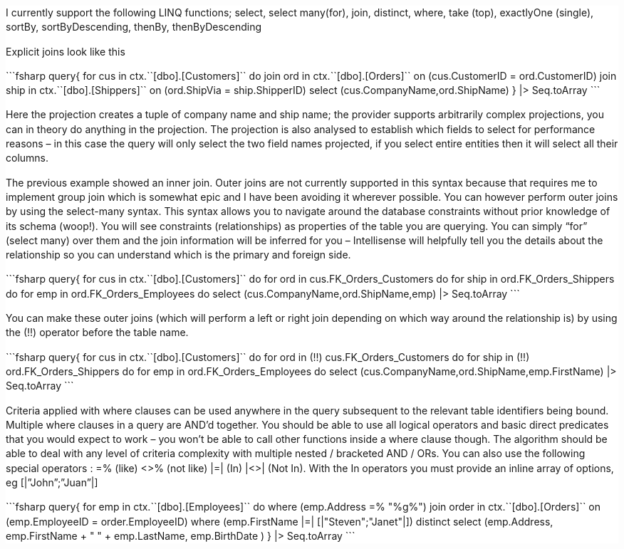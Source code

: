 <p>I currently support the following LINQ functions; select, select many(for), join, distinct, where, take (top), exactlyOne (single), sortBy, sortByDescending, thenBy, thenByDescending</p>
<p>Explicit joins look like this</p>
```fsharp
query{ for cus in ctx.``[dbo].[Customers]`` do
       join ord in ctx.``[dbo].[Orders]`` on (cus.CustomerID = ord.CustomerID)
       join ship in ctx.``[dbo].[Shippers]`` on (ord.ShipVia = ship.ShipperID)
       select (cus.CompanyName,ord.ShipName) } |> Seq.toArray
```

<p>Here the projection creates a tuple of company name and ship name; the provider supports arbitrarily complex projections, you can in theory do anything in the projection. The projection is also analysed to establish which fields to select for performance reasons &ndash; in this case the query will only select the two field names projected, if you select entire entities then it will select all their columns.</p>
<p>The previous example showed an inner join. Outer joins are not currently supported in this syntax because that requires me to implement group join which is somewhat epic and I have been avoiding it wherever possible. You can however perform outer joins by using the select-many syntax. This syntax allows you to navigate around the database constraints without prior knowledge of its schema (woop!). You will see constraints (relationships) as properties of the table you are querying. You can simply &ldquo;for&rdquo; (select many) over them and the join information will be inferred for you &ndash; Intellisense will helpfully tell you the details about the relationship so you can understand which is the primary and foreign side.</p>
```fsharp
query{ for cus in ctx.``[dbo].[Customers]`` do
       for ord in cus.FK_Orders_Customers do
       for ship in ord.FK_Orders_Shippers do
       for emp in ord.FK_Orders_Employees do
select (cus.CompanyName,ord.ShipName,emp) |> Seq.toArray
```

<p>You can make these outer joins (which will perform a left or right join depending on which way around the relationship is) by using the (!!) operator before the table name.</p>
```fsharp
query{ for cus in ctx.``[dbo].[Customers]`` do
       for ord in (!!) cus.FK_Orders_Customers do
       for ship in (!!) ord.FK_Orders_Shippers do
       for emp in ord.FK_Orders_Employees do
       select (cus.CompanyName,ord.ShipName,emp.FirstName) |> Seq.toArray
```

<p>Criteria applied with where clauses can be used anywhere in the query subsequent to the relevant table identifiers being bound. Multiple where clauses in a query are AND&rsquo;d together. You should be able to use all logical operators and basic direct predicates that you would expect to work &ndash; you won&rsquo;t be able to call other functions inside a where clause though. The algorithm should be able to deal with any level of criteria complexity with multiple nested / bracketed AND / ORs. You can also use the following special operators : =% (like) <>% (not like) |=| (In) |<>| (Not In). With the In operators you must provide an inline array of options, eg [|&rdquo;John&rdquo;;&rdquo;Juan&rdquo;|]</p>
```fsharp
query{ for emp in ctx.``[dbo].[Employees]`` do
       where (emp.Address =% "%g%")
       join order in ctx.``[dbo].[Orders]`` on (emp.EmployeeID = order.EmployeeID)
       where (emp.FirstName |=| [|"Steven";"Janet"|])
       distinct
       select (emp.Address, emp.FirstName + " " + emp.LastName, emp.BirthDate ) } |> Seq.toArray
```
